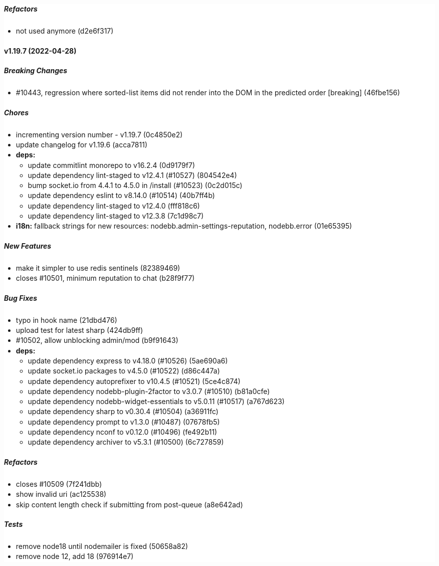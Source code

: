 ##### Refactors

-   not used anymore (d2e6f317)

#### v1.19.7 (2022-04-28)

##### Breaking Changes

-   #10443, regression where sorted-list items did not render into the DOM in the predicted order [breaking] (46fbe156)

##### Chores

-   incrementing version number - v1.19.7 (0c4850e2)
-   update changelog for v1.19.6 (acca7811)
-   **deps:**
    -   update commitlint monorepo to v16.2.4 (0d9179f7)
    -   update dependency lint-staged to v12.4.1 (#10527) (804542e4)
    -   bump socket.io from 4.4.1 to 4.5.0 in /install (#10523) (0c2d015c)
    -   update dependency eslint to v8.14.0 (#10514) (40b7ff4b)
    -   update dependency lint-staged to v12.4.0 (fff818c6)
    -   update dependency lint-staged to v12.3.8 (7c1d98c7)
-   **i18n:** fallback strings for new resources: nodebb.admin-settings-reputation, nodebb.error (01e65395)

##### New Features

-   make it simpler to use redis sentinels (82389469)
-   closes #10501, minimum reputation to chat (b28f9f77)

##### Bug Fixes

-   typo in hook name (21dbd476)
-   upload test for latest sharp (424db9ff)
-   #10502, allow unblocking admin/mod (b9f91643)
-   **deps:**
    -   update dependency express to v4.18.0 (#10526) (5ae690a6)
    -   update socket.io packages to v4.5.0 (#10522) (d86c447a)
    -   update dependency autoprefixer to v10.4.5 (#10521) (5ce4c874)
    -   update dependency nodebb-plugin-2factor to v3.0.7 (#10510) (b81a0cfe)
    -   update dependency nodebb-widget-essentials to v5.0.11 (#10517) (a767d623)
    -   update dependency sharp to v0.30.4 (#10504) (a36911fc)
    -   update dependency prompt to v1.3.0 (#10487) (07678fb5)
    -   update dependency nconf to v0.12.0 (#10496) (fe492b11)
    -   update dependency archiver to v5.3.1 (#10500) (6c727859)

##### Refactors

-   closes #10509 (7f241dbb)
-   show invalid uri (ac125538)
-   skip content length check if submitting from post-queue (a8e642ad)

##### Tests

-   remove node18 until nodemailer is fixed (50658a82)
-   remove node 12, add 18 (976914e7)
